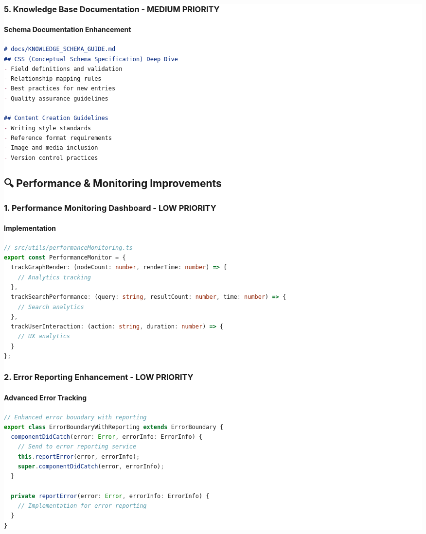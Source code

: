 ### 5. Knowledge Base Documentation - **MEDIUM PRIORITY**

#### Schema Documentation Enhancement
```markdown
# docs/KNOWLEDGE_SCHEMA_GUIDE.md
## CSS (Conceptual Schema Specification) Deep Dive
- Field definitions and validation
- Relationship mapping rules
- Best practices for new entries
- Quality assurance guidelines

## Content Creation Guidelines
- Writing style standards
- Reference format requirements
- Image and media inclusion
- Version control practices
```

## 🔍 Performance & Monitoring Improvements

### 1. Performance Monitoring Dashboard - **LOW PRIORITY**

#### Implementation
```typescript
// src/utils/performanceMonitoring.ts
export const PerformanceMonitor = {
  trackGraphRender: (nodeCount: number, renderTime: number) => {
    // Analytics tracking
  },
  trackSearchPerformance: (query: string, resultCount: number, time: number) => {
    // Search analytics
  },
  trackUserInteraction: (action: string, duration: number) => {
    // UX analytics
  }
};
```

### 2. Error Reporting Enhancement - **LOW PRIORITY**

#### Advanced Error Tracking
```typescript
// Enhanced error boundary with reporting
export class ErrorBoundaryWithReporting extends ErrorBoundary {
  componentDidCatch(error: Error, errorInfo: ErrorInfo) {
    // Send to error reporting service
    this.reportError(error, errorInfo);
    super.componentDidCatch(error, errorInfo);
  }
  
  private reportError(error: Error, errorInfo: ErrorInfo) {
    // Implementation for error reporting
  }
}
```
